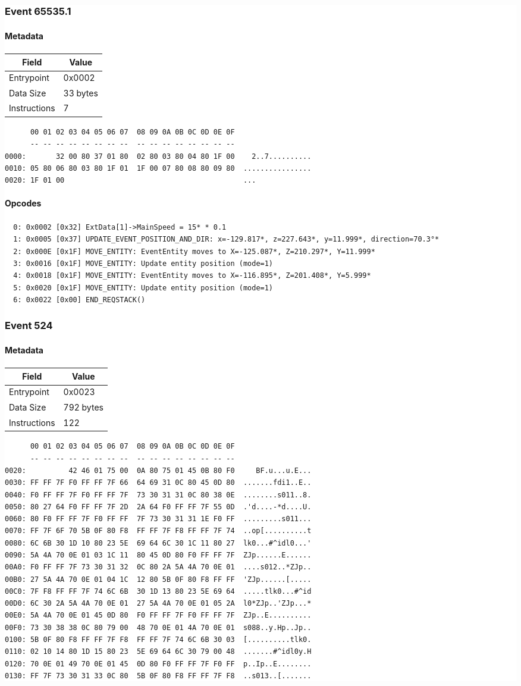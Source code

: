### Event 65535.1

#### Metadata

| Field        | Value    |
|--------------|----------|
| Entrypoint   | 0x0002   |
| Data Size    | 33 bytes |
| Instructions | 7        |

```
      00 01 02 03 04 05 06 07  08 09 0A 0B 0C 0D 0E 0F
      -- -- -- -- -- -- -- --  -- -- -- -- -- -- -- --
0000:       32 00 80 37 01 80  02 80 03 80 04 80 1F 00    2..7..........
0010: 05 80 06 80 03 80 1F 01  1F 00 07 80 08 80 09 80  ................
0020: 1F 01 00                                          ...             
```

#### Opcodes

```
  0: 0x0002 [0x32] ExtData[1]->MainSpeed = 15* * 0.1
  1: 0x0005 [0x37] UPDATE_EVENT_POSITION_AND_DIR: x=-129.817*, z=227.643*, y=11.999*, direction=70.3°*
  2: 0x000E [0x1F] MOVE_ENTITY: EventEntity moves to X=-125.087*, Z=210.297*, Y=11.999*
  3: 0x0016 [0x1F] MOVE_ENTITY: Update entity position (mode=1)
  4: 0x0018 [0x1F] MOVE_ENTITY: EventEntity moves to X=-116.895*, Z=201.408*, Y=5.999*
  5: 0x0020 [0x1F] MOVE_ENTITY: Update entity position (mode=1)
  6: 0x0022 [0x00] END_REQSTACK()
```

### Event 524

#### Metadata

| Field        | Value     |
|--------------|-----------|
| Entrypoint   | 0x0023    |
| Data Size    | 792 bytes |
| Instructions | 122       |

```
      00 01 02 03 04 05 06 07  08 09 0A 0B 0C 0D 0E 0F
      -- -- -- -- -- -- -- --  -- -- -- -- -- -- -- --
0020:          42 46 01 75 00  0A 80 75 01 45 0B 80 F0     BF.u...u.E...
0030: FF FF 7F F0 FF FF 7F 66  64 69 31 0C 80 45 0D 80  .......fdi1..E..
0040: F0 FF FF 7F F0 FF FF 7F  73 30 31 31 0C 80 38 0E  ........s011..8.
0050: 80 27 64 F0 FF FF 7F 2D  2A 64 F0 FF FF 7F 55 0D  .'d....-*d....U.
0060: 80 F0 FF FF 7F F0 FF FF  7F 73 30 31 31 1E F0 FF  .........s011...
0070: FF 7F 6F 70 5B 0F 80 F8  FF FF 7F F8 FF FF 7F 74  ..op[..........t
0080: 6C 6B 30 1D 10 80 23 5E  69 64 6C 30 1C 11 80 27  lk0...#^idl0...'
0090: 5A 4A 70 0E 01 03 1C 11  80 45 0D 80 F0 FF FF 7F  ZJp......E......
00A0: F0 FF FF 7F 73 30 31 32  0C 80 2A 5A 4A 70 0E 01  ....s012..*ZJp..
00B0: 27 5A 4A 70 0E 01 04 1C  12 80 5B 0F 80 F8 FF FF  'ZJp......[.....
00C0: 7F F8 FF FF 7F 74 6C 6B  30 1D 13 80 23 5E 69 64  .....tlk0...#^id
00D0: 6C 30 2A 5A 4A 70 0E 01  27 5A 4A 70 0E 01 05 2A  l0*ZJp..'ZJp...*
00E0: 5A 4A 70 0E 01 45 0D 80  F0 FF FF 7F F0 FF FF 7F  ZJp..E..........
00F0: 73 30 38 38 0C 80 79 00  48 70 0E 01 4A 70 0E 01  s088..y.Hp..Jp..
0100: 5B 0F 80 F8 FF FF 7F F8  FF FF 7F 74 6C 6B 30 03  [..........tlk0.
0110: 02 10 14 80 1D 15 80 23  5E 69 64 6C 30 79 00 48  .......#^idl0y.H
0120: 70 0E 01 49 70 0E 01 45  0D 80 F0 FF FF 7F F0 FF  p..Ip..E........
0130: FF 7F 73 30 31 33 0C 80  5B 0F 80 F8 FF FF 7F F8  ..s013..[.......
```
